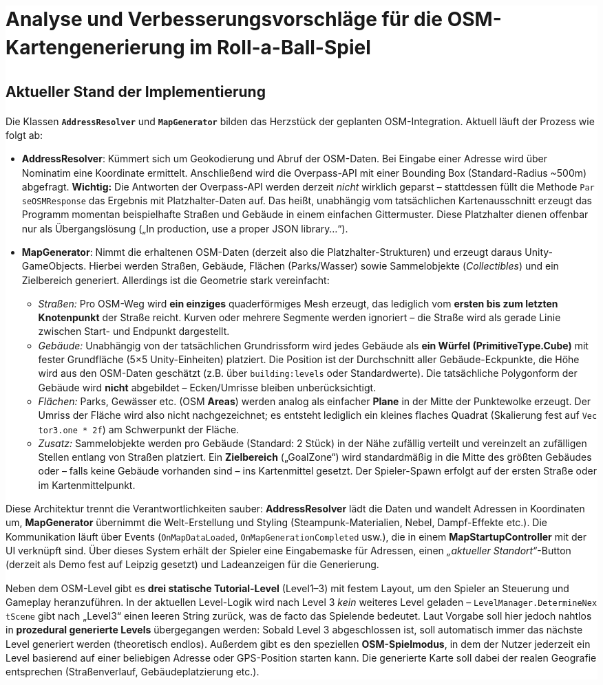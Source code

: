 # Analyse und Verbesserungsvorschläge für die OSM-Kartengenerierung im Roll-a-Ball-Spiel

## Aktueller Stand der Implementierung

Die Klassen **`AddressResolver`** und **`MapGenerator`** bilden das Herzstück der geplanten OSM-Integration. Aktuell läuft der Prozess wie folgt ab:

* **AddressResolver**: Kümmert sich um Geokodierung und Abruf der OSM-Daten. Bei Eingabe einer Adresse wird über Nominatim eine Koordinate ermittelt. Anschließend wird die Overpass-API mit einer Bounding Box (Standard-Radius \~500m) abgefragt. **Wichtig:** Die Antworten der Overpass-API werden derzeit *nicht* wirklich geparst – stattdessen füllt die Methode `ParseOSMResponse` das Ergebnis mit Platzhalter-Daten auf. Das heißt, unabhängig vom tatsächlichen Kartenausschnitt erzeugt das Programm momentan beispielhafte Straßen und Gebäude in einem einfachen Gittermuster. Diese Platzhalter dienen offenbar nur als Übergangslösung („In production, use a proper JSON library…“).

* **MapGenerator**: Nimmt die erhaltenen OSM-Daten (derzeit also die Platzhalter-Strukturen) und erzeugt daraus Unity-GameObjects. Hierbei werden Straßen, Gebäude, Flächen (Parks/Wasser) sowie Sammelobjekte (*Collectibles*) und ein Zielbereich generiert. Allerdings ist die Geometrie stark vereinfacht:

  * *Straßen:* Pro OSM-Weg wird **ein einziges** quaderförmiges Mesh erzeugt, das lediglich vom **ersten bis zum letzten Knotenpunkt** der Straße reicht. Kurven oder mehrere Segmente werden ignoriert – die Straße wird als gerade Linie zwischen Start- und Endpunkt dargestellt.
  * *Gebäude:* Unabhängig von der tatsächlichen Grundrissform wird jedes Gebäude als **ein Würfel (PrimitiveType.Cube)** mit fester Grundfläche (5×5 Unity-Einheiten) platziert. Die Position ist der Durchschnitt aller Gebäude-Eckpunkte, die Höhe wird aus den OSM-Daten geschätzt (z.B. über `building:levels` oder Standardwerte). Die tatsächliche Polygonform der Gebäude wird **nicht** abgebildet – Ecken/Umrisse bleiben unberücksichtigt.
  * *Flächen:* Parks, Gewässer etc. (OSM **Areas**) werden analog als einfacher **Plane** in der Mitte der Punktewolke erzeugt. Der Umriss der Fläche wird also nicht nachgezeichnet; es entsteht lediglich ein kleines flaches Quadrat (Skalierung fest auf `Vector3.one * 2f`) am Schwerpunkt der Fläche.
  * *Zusatz:* Sammelobjekte werden pro Gebäude (Standard: 2 Stück) in der Nähe zufällig verteilt und vereinzelt an zufälligen Stellen entlang von Straßen platziert. Ein **Zielbereich** („GoalZone“) wird standardmäßig in die Mitte des größten Gebäudes oder – falls keine Gebäude vorhanden sind – ins Kartenmittel gesetzt. Der Spieler-Spawn erfolgt auf der ersten Straße oder im Kartenmittelpunkt.

Diese Architektur trennt die Verantwortlichkeiten sauber: **AddressResolver** lädt die Daten und wandelt Adressen in Koordinaten um, **MapGenerator** übernimmt die Welt-Erstellung und Styling (Steampunk-Materialien, Nebel, Dampf-Effekte etc.). Die Kommunikation läuft über Events (`OnMapDataLoaded`, `OnMapGenerationCompleted` usw.), die in einem **MapStartupController** mit der UI verknüpft sind. Über dieses System erhält der Spieler eine Eingabemaske für Adressen, einen *„aktueller Standort“*-Button (derzeit als Demo fest auf Leipzig gesetzt) und Ladeanzeigen für die Generierung.

Neben dem OSM-Level gibt es **drei statische Tutorial-Level** (Level1–3) mit festem Layout, um den Spieler an Steuerung und Gameplay heranzuführen. In der aktuellen Level-Logik wird nach Level 3 *kein* weiteres Level geladen – `LevelManager.DetermineNextScene` gibt nach „Level3“ einen leeren String zurück, was de facto das Spielende bedeutet. Laut Vorgabe soll hier jedoch nahtlos in **prozedural generierte Levels** übergegangen werden: Sobald Level 3 abgeschlossen ist, soll automatisch immer das nächste Level generiert werden (theoretisch endlos). Außerdem gibt es den speziellen **OSM-Spielmodus**, in dem der Nutzer jederzeit ein Level basierend auf einer beliebigen Adresse oder GPS-Position starten kann. Die generierte Karte soll dabei der realen Geografie entsprechen (Straßenverlauf, Gebäudeplatzierung etc.).

